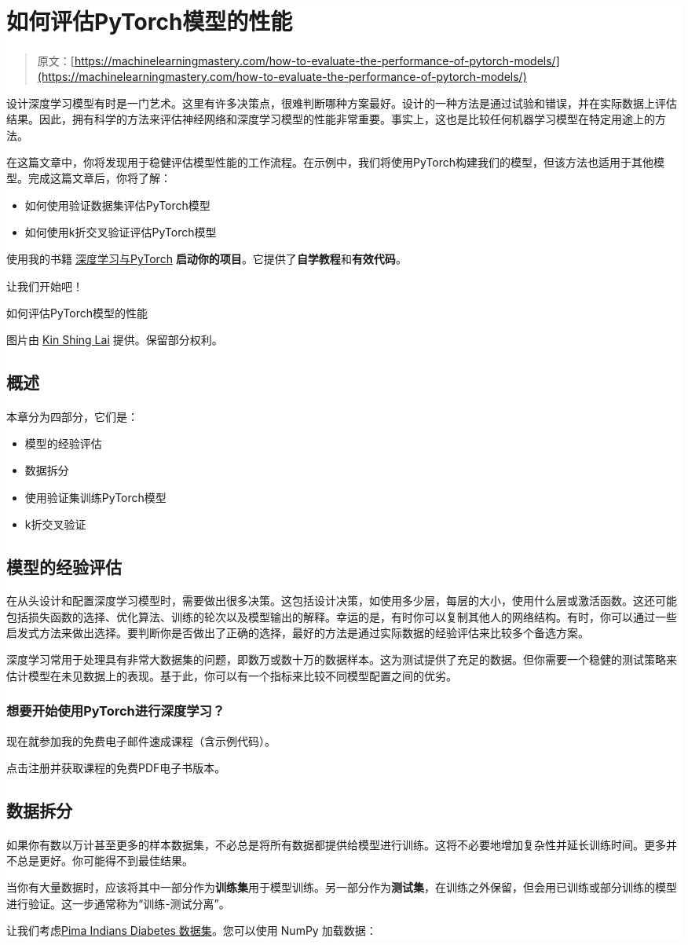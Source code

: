 # 如何评估PyTorch模型的性能

> 原文：[https://machinelearningmastery.com/how-to-evaluate-the-performance-of-pytorch-models/](https://machinelearningmastery.com/how-to-evaluate-the-performance-of-pytorch-models/)

设计深度学习模型有时是一门艺术。这里有许多决策点，很难判断哪种方案最好。设计的一种方法是通过试验和错误，并在实际数据上评估结果。因此，拥有科学的方法来评估神经网络和深度学习模型的性能非常重要。事实上，这也是比较任何机器学习模型在特定用途上的方法。

在这篇文章中，你将发现用于稳健评估模型性能的工作流程。在示例中，我们将使用PyTorch构建我们的模型，但该方法也适用于其他模型。完成这篇文章后，你将了解：

+   如何使用验证数据集评估PyTorch模型

+   如何使用k折交叉验证评估PyTorch模型

使用我的书籍 [深度学习与PyTorch](https://machinelearningmastery.com/deep-learning-with-pytorch/) **启动你的项目**。它提供了**自学教程**和**有效代码**。

让我们开始吧！[](../Images/1dbc3c45767bd37c79ffc70d5105b3ec.png)

如何评估PyTorch模型的性能

图片由 [Kin Shing Lai](https://unsplash.com/photos/7qUtO7iNZ4M) 提供。保留部分权利。

## 概述

本章分为四部分，它们是：

+   模型的经验评估

+   数据拆分

+   使用验证集训练PyTorch模型

+   k折交叉验证

## 模型的经验评估

在从头设计和配置深度学习模型时，需要做出很多决策。这包括设计决策，如使用多少层，每层的大小，使用什么层或激活函数。这还可能包括损失函数的选择、优化算法、训练的轮次以及模型输出的解释。幸运的是，有时你可以复制其他人的网络结构。有时，你可以通过一些启发式方法来做出选择。要判断你是否做出了正确的选择，最好的方法是通过实际数据的经验评估来比较多个备选方案。

深度学习常用于处理具有非常大数据集的问题，即数万或数十万的数据样本。这为测试提供了充足的数据。但你需要一个稳健的测试策略来估计模型在未见数据上的表现。基于此，你可以有一个指标来比较不同模型配置之间的优劣。

### 想要开始使用PyTorch进行深度学习？

现在就参加我的免费电子邮件速成课程（含示例代码）。

点击注册并获取课程的免费PDF电子书版本。

## 数据拆分

如果你有数以万计甚至更多的样本数据集，不必总是将所有数据都提供给模型进行训练。这将不必要地增加复杂性并延长训练时间。更多并不总是更好。你可能得不到最佳结果。

当你有大量数据时，应该将其中一部分作为**训练集**用于模型训练。另一部分作为**测试集**，在训练之外保留，但会用已训练或部分训练的模型进行验证。这一步通常称为“训练-测试分离”。

让我们考虑[Pima Indians Diabetes 数据集](https://raw.githubusercontent.com/jbrownlee/Datasets/master/pima-indians-diabetes.csv)。您可以使用 NumPy 加载数据：
